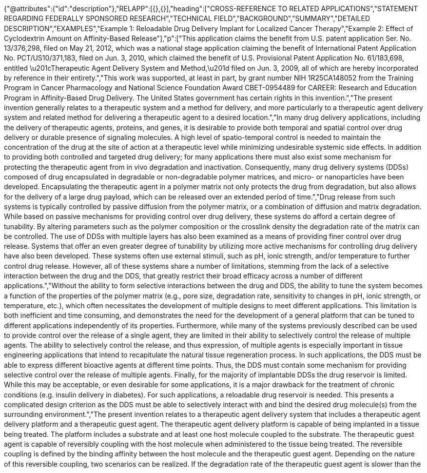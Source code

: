 {"@attributes":{"id":"description"},"RELAPP":[{},{}],"heading":["CROSS-REFERENCE TO RELATED APPLICATIONS","STATEMENT REGARDING FEDERALLY SPONSORED RESEARCH","TECHNICAL FIELD","BACKGROUND","SUMMARY","DETAILED DESCRIPTION","EXAMPLES","Example 1: Reloadable Drug Delivery Implant for Localized Cancer Therapy","Example 2: Effect of Cyclodextrin Amount on Affinity-Based Release"],"p":["This application claims the benefit from U.S. patent application Ser. No. 13\/376,298, filed on May 21, 2012, which was a national stage application claiming the benefit of International Patent Application No. PCT\/US10\/371,183, filed on Jun. 3, 2010, which claimed the benefit of U.S. Provisional Patent Application No. 61\/183,698, entitled \u201cTherapeutic Agent Delivery System and Method,\u201d filed on Jun. 3, 2009, all of which are hereby incorporated by reference in their entirety.","This work was supported, at least in part, by grant number NIH 1R25CA148052 from the Training Program in Cancer Pharmacology and National Science Foundation Award CBET-0954489 for CAREER: Research and Education Program in Affinity-Based Drug Delivery. The United States government has certain rights in this invention.","The present invention generally relates to a therapeutic system and a method for delivery, and more particularly to a therapeutic agent delivery system and related method for delivering a therapeutic agent to a desired location.","In many drug delivery applications, including the delivery of therapeutic agents, proteins, and genes, it is desirable to provide both temporal and spatial control over drug delivery or durable presence of signaling molecules. A high level of spatio-temporal control is needed to maintain the concentration of the drug at the site of action at a therapeutic level while minimizing undesirable systemic side effects. In addition to providing both controlled and targeted drug delivery; for many applications there must also exist some mechanism for protecting the therapeutic agent from in vivo degradation and inactivation. Consequently, many drug delivery systems (DDSs) composed of drug encapsulated in degradable or non-degradable polymer matrices, and micro- or nanoparticles have been developed. Encapsulating the therapeutic agent in a polymer matrix not only protects the drug from degradation, but also allows for the delivery of a large drug payload, which can be released over an extended period of time.","Drug release from such systems is typically controlled by passive diffusion from the polymer matrix, or a combination of diffusion and matrix degradation. While based on passive mechanisms for providing control over drug delivery, these systems do afford a certain degree of tunability. By altering parameters such as the polymer composition or the crosslink density the degradation rate of the matrix can be controlled. The use of DDSs with multiple layers has also been examined as a means of providing finer control over drug release. Systems that offer an even greater degree of tunability by utilizing more active mechanisms for controlling drug delivery have also been developed. These systems often use external stimuli, such as pH, ionic strength, and\/or temperature to further control drug release. However, all of these systems share a number of limitations, stemming from the lack of a selective interaction between the drug and the DDS, that greatly restrict their broad efficacy across a number of different applications.","Without the ability to form selective interactions between the drug and DDS, the ability to tune the system becomes a function of the properties of the polymer matrix (e.g., pore size, degradation rate, sensitivity to changes in pH, ionic strength, or temperature, etc.), which often necessitates the development of multiple designs to meet different applications. This limitation is both inefficient and time consuming, and demonstrates the need for the development of a general platform that can be tuned to different applications independently of its properties. Furthermore, while many of the systems previously described can be used to provide control over the release of a single agent, they are limited in their ability to selectively control the release of multiple agents. The ability to selectively control the release, and thus expression, of multiple agents is especially important in tissue engineering applications that intend to recapitulate the natural tissue regeneration process. In such applications, the DDS must be able to express different bioactive agents at different time points. Thus, the DDS must contain some mechanism for providing selective control over the release of multiple agents. Finally, for the majority of implantable DDSs the drug reservoir is limited. While this may be acceptable, or even desirable for some applications, it is a major drawback for the treatment of chronic conditions (e.g. insulin delivery in diabetes). For such applications, a reloadable drug reservoir is needed. This presents a complicated design criterion as the DDS must be able to selectively interact with and bind the desired drug molecule(s) from the surrounding environment.","The present invention relates to a therapeutic agent delivery system that includes a therapeutic agent delivery platform and a therapeutic guest agent. The therapeutic agent delivery platform is capable of being implanted in a tissue being treated. The platform includes a substrate and at least one host molecule coupled to the substrate. The therapeutic guest agent is capable of reversibly coupling with the host molecule when administered to the tissue being treated. The reversible coupling is defined by the binding affinity between the host molecule and the therapeutic guest agent. Depending on the nature of this reversible coupling, two scenarios can be realized. If the degradation rate of the therapeutic guest agent is slower than the